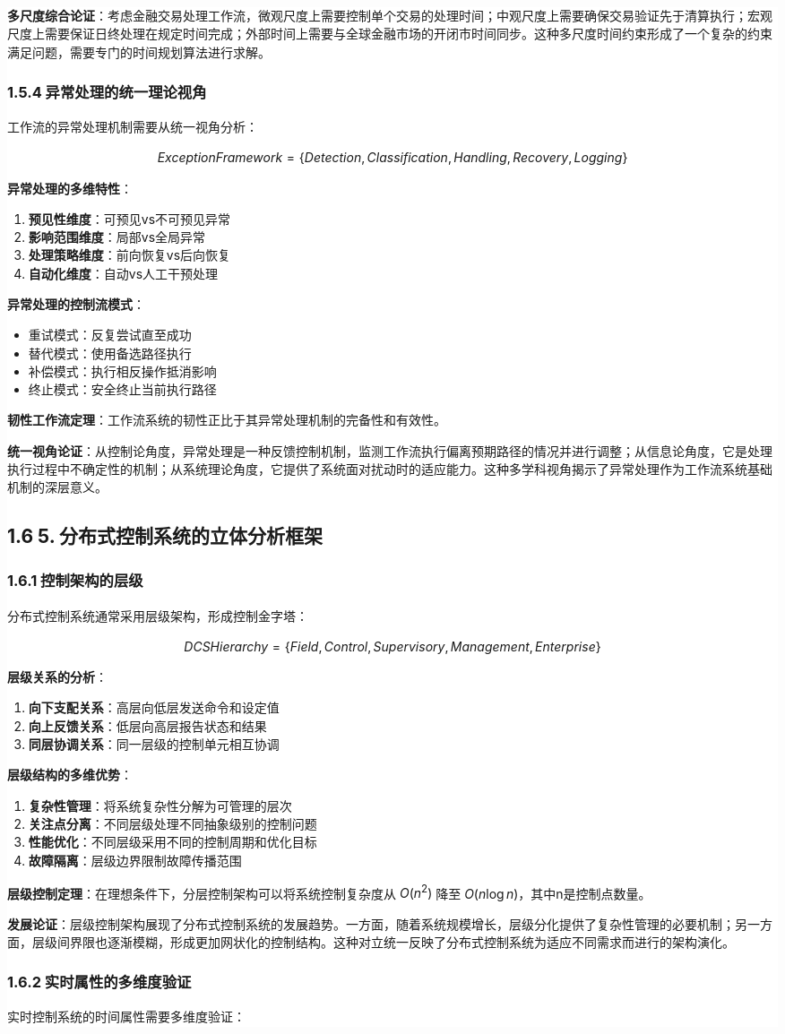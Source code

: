 **多尺度综合论证**：考虑金融交易处理工作流，微观尺度上需要控制单个交易的处理时间；中观尺度上需要确保交易验证先于清算执行；宏观尺度上需要保证日终处理在规定时间完成；外部时间上需要与全球金融市场的开闭市时间同步。这种多尺度时间约束形成了一个复杂的约束满足问题，需要专门的时间规划算法进行求解。

### 1.5.4 异常处理的统一理论视角

工作流的异常处理机制需要从统一视角分析：

$$ExceptionFramework = \{Detection, Classification, Handling, Recovery, Logging\}$$

**异常处理的多维特性**：

1. **预见性维度**：可预见vs不可预见异常
2. **影响范围维度**：局部vs全局异常
3. **处理策略维度**：前向恢复vs后向恢复
4. **自动化维度**：自动vs人工干预处理

**异常处理的控制流模式**：

- 重试模式：反复尝试直至成功
- 替代模式：使用备选路径执行
- 补偿模式：执行相反操作抵消影响
- 终止模式：安全终止当前执行路径

**韧性工作流定理**：工作流系统的韧性正比于其异常处理机制的完备性和有效性。

**统一视角论证**：从控制论角度，异常处理是一种反馈控制机制，监测工作流执行偏离预期路径的情况并进行调整；从信息论角度，它是处理执行过程中不确定性的机制；从系统理论角度，它提供了系统面对扰动时的适应能力。这种多学科视角揭示了异常处理作为工作流系统基础机制的深层意义。

## 1.6 5. 分布式控制系统的立体分析框架

### 1.6.1 控制架构的层级

分布式控制系统通常采用层级架构，形成控制金字塔：

$$DCSHierarchy = \{Field, Control, Supervisory, Management, Enterprise\}$$

**层级关系的分析**：

1. **向下支配关系**：高层向低层发送命令和设定值
2. **向上反馈关系**：低层向高层报告状态和结果
3. **同层协调关系**：同一层级的控制单元相互协调

**层级结构的多维优势**：

1. **复杂性管理**：将系统复杂性分解为可管理的层次
2. **关注点分离**：不同层级处理不同抽象级别的控制问题
3. **性能优化**：不同层级采用不同的控制周期和优化目标
4. **故障隔离**：层级边界限制故障传播范围

**层级控制定理**：在理想条件下，分层控制架构可以将系统控制复杂度从 $O(n^2)$ 降至 $O(n \log n)$，其中n是控制点数量。

**发展论证**：层级控制架构展现了分布式控制系统的发展趋势。一方面，随着系统规模增长，层级分化提供了复杂性管理的必要机制；另一方面，层级间界限也逐渐模糊，形成更加网状化的控制结构。这种对立统一反映了分布式控制系统为适应不同需求而进行的架构演化。

### 1.6.2 实时属性的多维度验证

实时控制系统的时间属性需要多维度验证：
